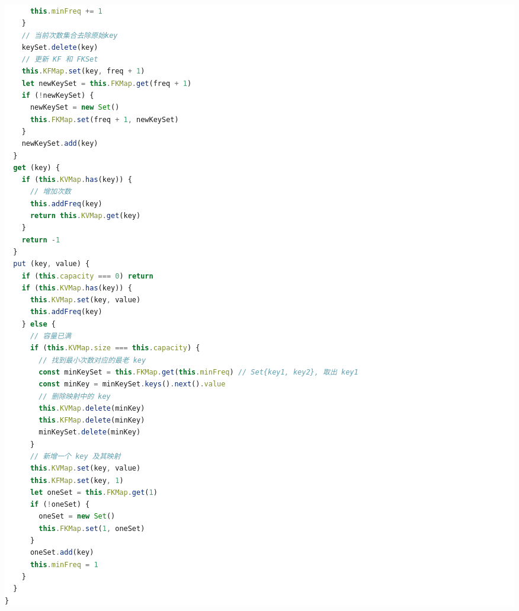 ```js
      this.minFreq += 1
    }
    // 当前次数集合去除原始key
    keySet.delete(key)
    // 更新 KF 和 FKSet
    this.KFMap.set(key, freq + 1)
    let newKeySet = this.FKMap.get(freq + 1)
    if (!newKeySet) {
      newKeySet = new Set()
      this.FKMap.set(freq + 1, newKeySet)
    }
    newKeySet.add(key)
  }
  get (key) {
    if (this.KVMap.has(key)) {
      // 增加次数
      this.addFreq(key)
      return this.KVMap.get(key)
    }
    return -1
  }
  put (key, value) {
    if (this.capacity === 0) return
    if (this.KVMap.has(key)) {
      this.KVMap.set(key, value)
      this.addFreq(key)
    } else {
      // 容量已满
      if (this.KVMap.size === this.capacity) {
        // 找到最小次数对应的最老 key
        const minKeySet = this.FKMap.get(this.minFreq) // Set{key1, key2}, 取出 key1
        const minKey = minKeySet.keys().next().value
        // 删除映射中的 key
        this.KVMap.delete(minKey)
        this.KFMap.delete(minKey)
        minKeySet.delete(minKey)
      }
      // 新增一个 key 及其映射
      this.KVMap.set(key, value)
      this.KFMap.set(key, 1)
      let oneSet = this.FKMap.get(1)
      if (!oneSet) {
        oneSet = new Set()
        this.FKMap.set(1, oneSet)
      }
      oneSet.add(key)
      this.minFreq = 1
    }
  }
}
```

